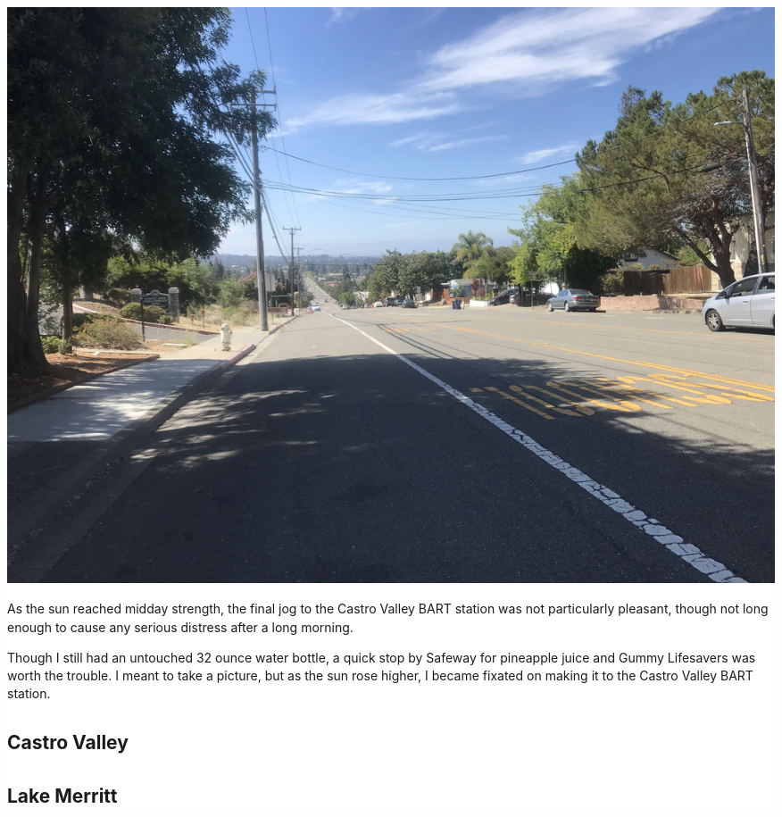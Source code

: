 ![Placeholder](moraga-to-castro-180.jpg)

As the sun reached midday strength, the final jog to the Castro Valley BART station was not particularly pleasant, though not long enough to cause any serious distress after a long morning.


<span data-behavior="anchor" data-feature-index="2" data-mile-position="24.1"></span>
Though I still had an untouched 32 ounce water bottle, a quick stop by Safeway for pineapple juice and Gummy Lifesavers was worth the trouble. I meant to take a picture, but as the sun rose higher, I became fixated on making it to the Castro Valley BART station.


<span data-behavior="anchor" data-feature-index="3" data-mile-position="0"></span>

## Castro Valley

<span data-behavior="anchor" data-feature-index="3" data-mile-position="13.34" data-split></span>

## Lake Merritt

